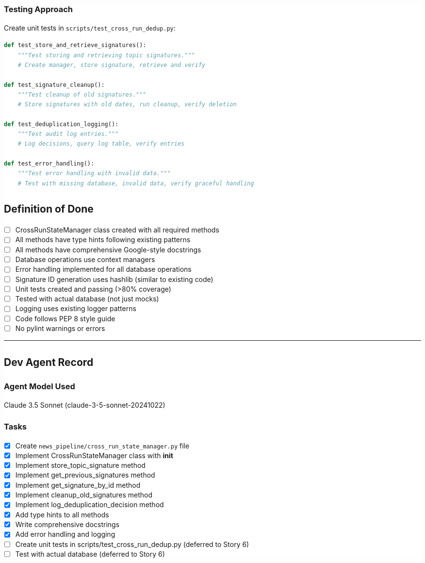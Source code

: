 ### Testing Approach
Create unit tests in `scripts/test_cross_run_dedup.py`:
```python
def test_store_and_retrieve_signatures():
    """Test storing and retrieving topic signatures."""
    # Create manager, store signature, retrieve and verify
    
def test_signature_cleanup():
    """Test cleanup of old signatures."""
    # Store signatures with old dates, run cleanup, verify deletion
    
def test_deduplication_logging():
    """Test audit log entries."""
    # Log decisions, query log table, verify entries
    
def test_error_handling():
    """Test error handling with invalid data."""
    # Test with missing database, invalid data, verify graceful handling
```

## Definition of Done
- [ ] CrossRunStateManager class created with all required methods
- [ ] All methods have type hints following existing patterns
- [ ] All methods have comprehensive Google-style docstrings
- [ ] Database operations use context managers
- [ ] Error handling implemented for all database operations
- [ ] Signature ID generation uses hashlib (similar to existing code)
- [ ] Unit tests created and passing (>80% coverage)
- [ ] Tested with actual database (not just mocks)
- [ ] Logging uses existing logger patterns
- [ ] Code follows PEP 8 style guide
- [ ] No pylint warnings or errors

---

## Dev Agent Record

### Agent Model Used
Claude 3.5 Sonnet (claude-3-5-sonnet-20241022)

### Tasks
- [x] Create `news_pipeline/cross_run_state_manager.py` file
- [x] Implement CrossRunStateManager class with __init__
- [x] Implement store_topic_signature method
- [x] Implement get_previous_signatures method  
- [x] Implement get_signature_by_id method
- [x] Implement cleanup_old_signatures method
- [x] Implement log_deduplication_decision method
- [x] Add type hints to all methods
- [x] Write comprehensive docstrings
- [x] Add error handling and logging
- [ ] Create unit tests in scripts/test_cross_run_dedup.py (deferred to Story 6)
- [ ] Test with actual database (deferred to Story 6)
